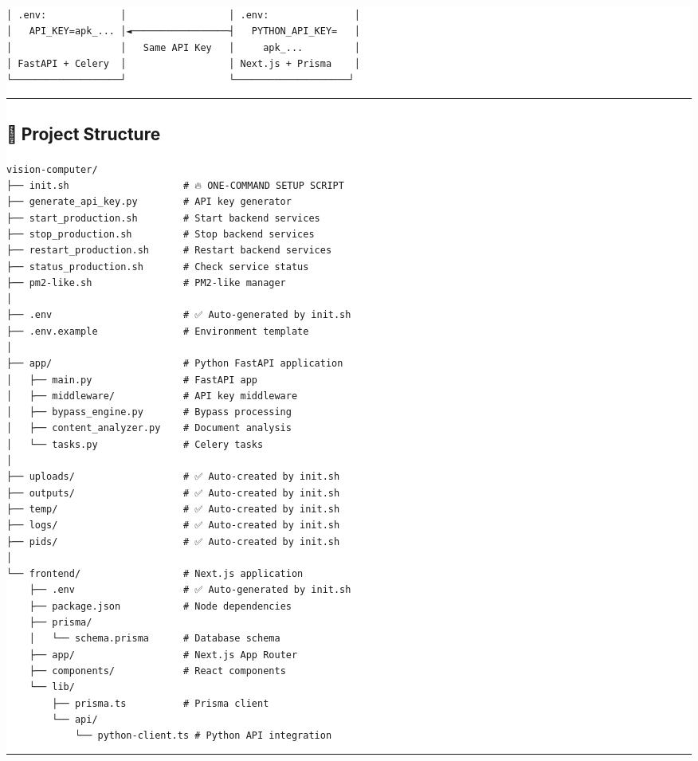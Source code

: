 ```
│ .env:             │                  │ .env:               │
│   API_KEY=apk_... │◄─────────────────┤   PYTHON_API_KEY=   │
│                   │   Same API Key   │     apk_...         │
│ FastAPI + Celery  │                  │ Next.js + Prisma    │
└───────────────────┘                  └────────────────────┘
```

---

## 📁 Project Structure

```
vision-computer/
├── init.sh                    # 🔥 ONE-COMMAND SETUP SCRIPT
├── generate_api_key.py        # API key generator
├── start_production.sh        # Start backend services
├── stop_production.sh         # Stop backend services
├── restart_production.sh      # Restart backend services
├── status_production.sh       # Check service status
├── pm2-like.sh                # PM2-like manager
│
├── .env                       # ✅ Auto-generated by init.sh
├── .env.example               # Environment template
│
├── app/                       # Python FastAPI application
│   ├── main.py                # FastAPI app
│   ├── middleware/            # API key middleware
│   ├── bypass_engine.py       # Bypass processing
│   ├── content_analyzer.py    # Document analysis
│   └── tasks.py               # Celery tasks
│
├── uploads/                   # ✅ Auto-created by init.sh
├── outputs/                   # ✅ Auto-created by init.sh
├── temp/                      # ✅ Auto-created by init.sh
├── logs/                      # ✅ Auto-created by init.sh
├── pids/                      # ✅ Auto-created by init.sh
│
└── frontend/                  # Next.js application
    ├── .env                   # ✅ Auto-generated by init.sh
    ├── package.json           # Node dependencies
    ├── prisma/
    │   └── schema.prisma      # Database schema
    ├── app/                   # Next.js App Router
    ├── components/            # React components
    └── lib/
        ├── prisma.ts          # Prisma client
        └── api/
            └── python-client.ts # Python API integration
```

---
